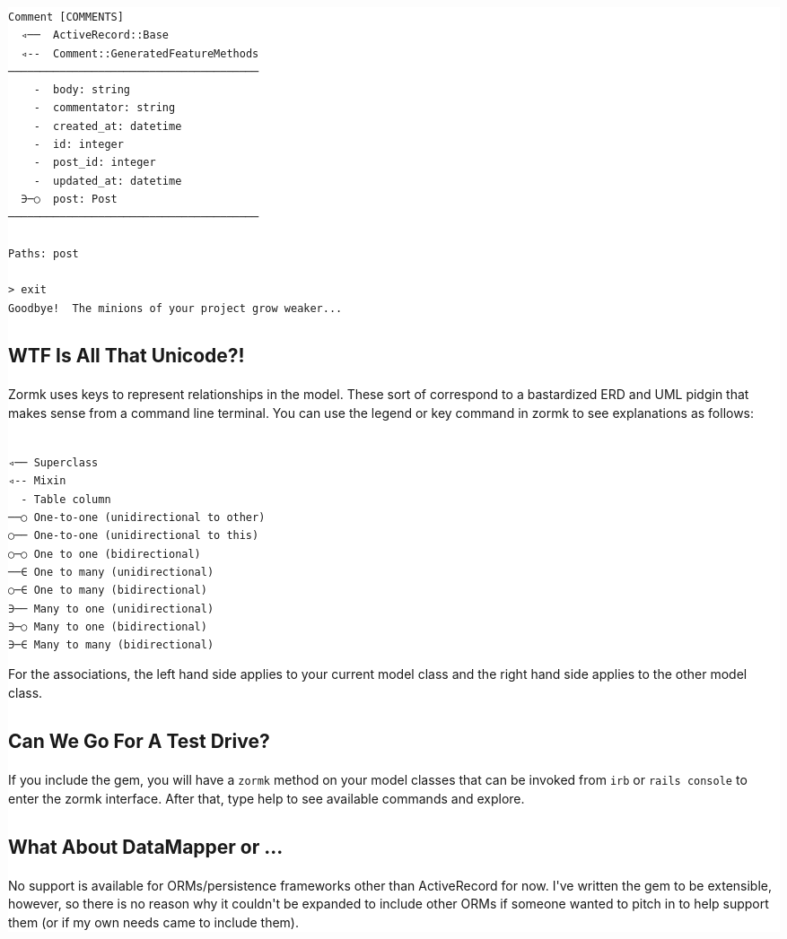 ```
Comment [COMMENTS]
  ◃──  ActiveRecord::Base
  ◃--  Comment::GeneratedFeatureMethods
───────────────────────────────────────
    -  body: string
    -  commentator: string
    -  created_at: datetime
    -  id: integer
    -  post_id: integer
    -  updated_at: datetime
  ∋─○  post: Post
───────────────────────────────────────

Paths: post

> exit
Goodbye!  The minions of your project grow weaker...
```

## WTF Is All That Unicode?! ##
Zormk uses keys to represent relationships in the model.  These sort of
correspond to a bastardized ERD and UML pidgin that makes sense from a command
line terminal.  You can use the legend or key command in zormk to see
explanations as follows:

```

◃── Superclass
◃-- Mixin
  - Table column
──○ One-to-one (unidirectional to other)
○── One-to-one (unidirectional to this)
○─○ One to one (bidirectional)
──∈ One to many (unidirectional)
○─∈ One to many (bidirectional)
∋── Many to one (unidirectional)
∋─○ Many to one (bidirectional)
∋─∈ Many to many (bidirectional)
```

For the associations, the left hand side applies to your current model class
and the right hand side applies to the other model class.

## Can We Go For A Test Drive? ##
If you include the gem, you will have a `zormk` method on your model classes
that can be invoked from `irb` or `rails console` to enter the zormk interface.
After that, type help to see available commands and explore.

## What About DataMapper or ... ##
No support is available for ORMs/persistence frameworks other than ActiveRecord 
for now.  I've written the gem to be extensible, however, so there is no reason 
why it couldn't be expanded to include other ORMs if someone wanted to pitch in 
to help support them (or if my own needs came to include them).
